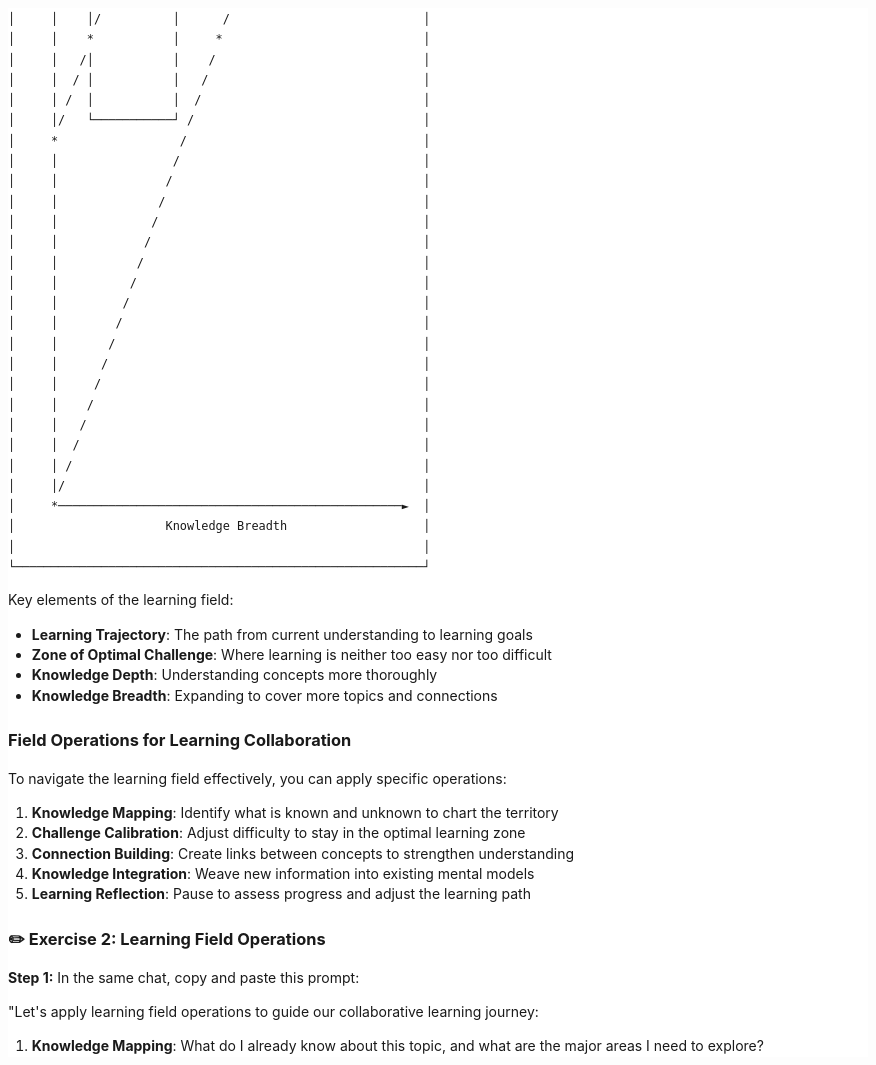 ```
│     │    │/          │      /                           │
│     │    *           │     *                            │
│     │   /│           │    /                             │
│     │  / │           │   /                              │
│     │ /  │           │  /                               │
│     │/   └───────────┘ /                                │
│     *                 /                                 │
│     │                /                                  │
│     │               /                                   │
│     │              /                                    │
│     │             /                                     │
│     │            /                                      │
│     │           /                                       │
│     │          /                                        │
│     │         /                                         │
│     │        /                                          │
│     │       /                                           │
│     │      /                                            │
│     │     /                                             │
│     │    /                                              │
│     │   /                                               │
│     │  /                                                │
│     │ /                                                 │
│     │/                                                  │
│     *────────────────────────────────────────────────►  │
│                     Knowledge Breadth                   │
│                                                         │
└─────────────────────────────────────────────────────────┘
```

Key elements of the learning field:
- **Learning Trajectory**: The path from current understanding to learning goals
- **Zone of Optimal Challenge**: Where learning is neither too easy nor too difficult
- **Knowledge Depth**: Understanding concepts more thoroughly
- **Knowledge Breadth**: Expanding to cover more topics and connections

### Field Operations for Learning Collaboration

To navigate the learning field effectively, you can apply specific operations:

1. **Knowledge Mapping**: Identify what is known and unknown to chart the territory
2. **Challenge Calibration**: Adjust difficulty to stay in the optimal learning zone
3. **Connection Building**: Create links between concepts to strengthen understanding
4. **Knowledge Integration**: Weave new information into existing mental models
5. **Learning Reflection**: Pause to assess progress and adjust the learning path

### ✏️ Exercise 2: Learning Field Operations

**Step 1:** In the same chat, copy and paste this prompt:

"Let's apply learning field operations to guide our collaborative learning journey:

1. **Knowledge Mapping**: What do I already know about this topic, and what are the major areas I need to explore?
